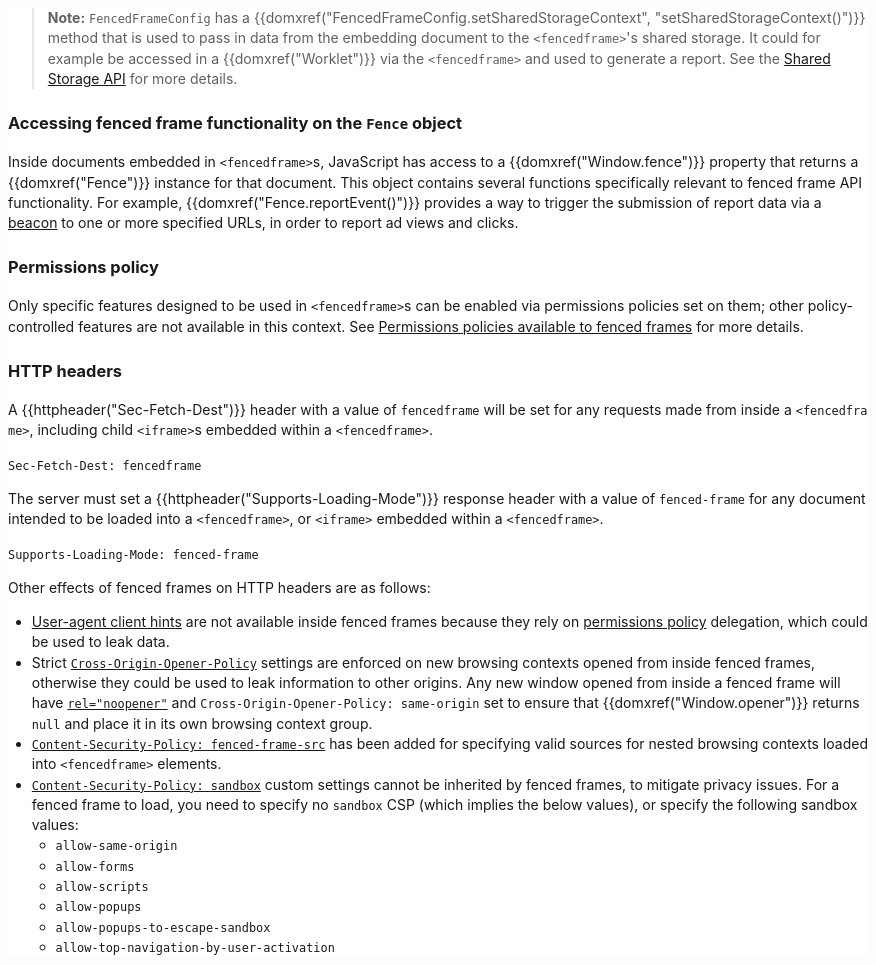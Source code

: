 > **Note:** `FencedFrameConfig` has a {{domxref("FencedFrameConfig.setSharedStorageContext", "setSharedStorageContext()")}} method that is used to pass in data from the embedding document to the `<fencedframe>`'s shared storage. It could for example be accessed in a {{domxref("Worklet")}} via the `<fencedframe>` and used to generate a report. See the [Shared Storage API](https://privacysandbox.google.com/private-advertising/shared-storage) for more details.

### Accessing fenced frame functionality on the `Fence` object

Inside documents embedded in `<fencedframe>`s, JavaScript has access to a {{domxref("Window.fence")}} property that returns a {{domxref("Fence")}} instance for that document. This object contains several functions specifically relevant to fenced frame API functionality.
For example, {{domxref("Fence.reportEvent()")}} provides a way to trigger the submission of report data via a [beacon](/en-US/docs/Web/API/Beacon_API) to one or more specified URLs, in order to report ad views and clicks.

### Permissions policy

Only specific features designed to be used in `<fencedframe>`s can be enabled via permissions policies set on them; other policy-controlled features are not available in this context. See [Permissions policies available to fenced frames](/en-US/docs/Web/HTML/Reference/Elements/fencedframe#permissions_policies_available_to_fenced_frames) for more details.

### HTTP headers

A {{httpheader("Sec-Fetch-Dest")}} header with a value of `fencedframe` will be set for any requests made from inside a `<fencedframe>`, including child `<iframe>`s embedded within a `<fencedframe>`.

```http
Sec-Fetch-Dest: fencedframe
```

The server must set a {{httpheader("Supports-Loading-Mode")}} response header with a value of `fenced-frame` for any document intended to be loaded into a `<fencedframe>`, or `<iframe>` embedded within a `<fencedframe>`.

```http
Supports-Loading-Mode: fenced-frame
```

Other effects of fenced frames on HTTP headers are as follows:

- [User-agent client hints](/en-US/docs/Web/HTTP/Guides/Client_hints#user_agent_client_hints) are not available inside fenced frames because they rely on [permissions policy](/en-US/docs/Web/HTTP/Guides/Permissions_Policy) delegation, which could be used to leak data.
- Strict [`Cross-Origin-Opener-Policy`](/en-US/docs/Web/HTTP/Reference/Headers/Cross-Origin-Opener-Policy) settings are enforced on new browsing contexts opened from inside fenced frames, otherwise they could be used to leak information to other origins. Any new window opened from inside a fenced frame will have [`rel="noopener"`](/en-US/docs/Web/HTML/Reference/Attributes/rel/noopener) and `Cross-Origin-Opener-Policy: same-origin` set to ensure that {{domxref("Window.opener")}} returns `null` and place it in its own browsing context group.
- [`Content-Security-Policy: fenced-frame-src`](/en-US/docs/Web/HTTP/Reference/Headers/Content-Security-Policy/fenced-frame-src) has been added for specifying valid sources for nested browsing contexts loaded into `<fencedframe>` elements.
- [`Content-Security-Policy: sandbox`](/en-US/docs/Web/HTTP/Reference/Headers/Content-Security-Policy/sandbox) custom settings cannot be inherited by fenced frames, to mitigate privacy issues. For a fenced frame to load, you need to specify no `sandbox` CSP (which implies the below values), or specify the following sandbox values:
  - `allow-same-origin`
  - `allow-forms`
  - `allow-scripts`
  - `allow-popups`
  - `allow-popups-to-escape-sandbox`
  - `allow-top-navigation-by-user-activation`

